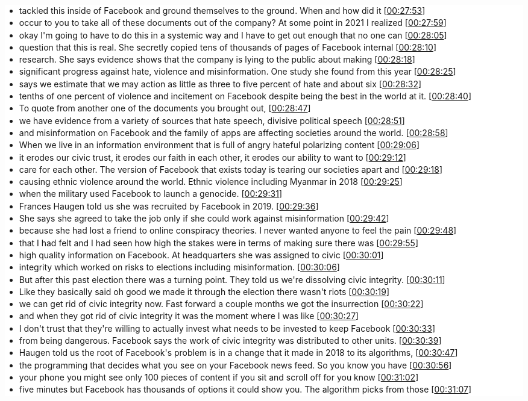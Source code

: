 *  tackled this inside of Facebook and ground themselves to the ground. When and how did it [[00:27:53](https://www.youtube.com/watch?v=d56aO2Dr2to&t=1673.84s)]
*  occur to you to take all of these documents out of the company? At some point in 2021 I realized [[00:27:59](https://www.youtube.com/watch?v=d56aO2Dr2to&t=1679.04s)]
*  okay I'm going to have to do this in a systemic way and I have to get out enough that no one can [[00:28:05](https://www.youtube.com/watch?v=d56aO2Dr2to&t=1685.6s)]
*  question that this is real. She secretly copied tens of thousands of pages of Facebook internal [[00:28:10](https://www.youtube.com/watch?v=d56aO2Dr2to&t=1690.9599999999998s)]
*  research. She says evidence shows that the company is lying to the public about making [[00:28:18](https://www.youtube.com/watch?v=d56aO2Dr2to&t=1698.96s)]
*  significant progress against hate, violence and misinformation. One study she found from this year [[00:28:25](https://www.youtube.com/watch?v=d56aO2Dr2to&t=1705.1200000000001s)]
*  says we estimate that we may action as little as three to five percent of hate and about six [[00:28:32](https://www.youtube.com/watch?v=d56aO2Dr2to&t=1712.8s)]
*  tenths of one percent of violence and incitement on Facebook despite being the best in the world at it. [[00:28:40](https://www.youtube.com/watch?v=d56aO2Dr2to&t=1720.64s)]
*  To quote from another one of the documents you brought out, [[00:28:47](https://www.youtube.com/watch?v=d56aO2Dr2to&t=1727.92s)]
*  we have evidence from a variety of sources that hate speech, divisive political speech [[00:28:51](https://www.youtube.com/watch?v=d56aO2Dr2to&t=1731.76s)]
*  and misinformation on Facebook and the family of apps are affecting societies around the world. [[00:28:58](https://www.youtube.com/watch?v=d56aO2Dr2to&t=1738.32s)]
*  When we live in an information environment that is full of angry hateful polarizing content [[00:29:06](https://www.youtube.com/watch?v=d56aO2Dr2to&t=1746.48s)]
*  it erodes our civic trust, it erodes our faith in each other, it erodes our ability to want to [[00:29:12](https://www.youtube.com/watch?v=d56aO2Dr2to&t=1752.32s)]
*  care for each other. The version of Facebook that exists today is tearing our societies apart and [[00:29:18](https://www.youtube.com/watch?v=d56aO2Dr2to&t=1758.96s)]
*  causing ethnic violence around the world. Ethnic violence including Myanmar in 2018 [[00:29:25](https://www.youtube.com/watch?v=d56aO2Dr2to&t=1765.12s)]
*  when the military used Facebook to launch a genocide. [[00:29:31](https://www.youtube.com/watch?v=d56aO2Dr2to&t=1771.6799999999998s)]
*  Frances Haugen told us she was recruited by Facebook in 2019. [[00:29:36](https://www.youtube.com/watch?v=d56aO2Dr2to&t=1776.16s)]
*  She says she agreed to take the job only if she could work against misinformation [[00:29:42](https://www.youtube.com/watch?v=d56aO2Dr2to&t=1782.64s)]
*  because she had lost a friend to online conspiracy theories. I never wanted anyone to feel the pain [[00:29:48](https://www.youtube.com/watch?v=d56aO2Dr2to&t=1788.72s)]
*  that I had felt and I had seen how high the stakes were in terms of making sure there was [[00:29:55](https://www.youtube.com/watch?v=d56aO2Dr2to&t=1795.28s)]
*  high quality information on Facebook. At headquarters she was assigned to civic [[00:30:01](https://www.youtube.com/watch?v=d56aO2Dr2to&t=1801.2s)]
*  integrity which worked on risks to elections including misinformation. [[00:30:06](https://www.youtube.com/watch?v=d56aO2Dr2to&t=1806.0s)]
*  But after this past election there was a turning point. They told us we're dissolving civic integrity. [[00:30:11](https://www.youtube.com/watch?v=d56aO2Dr2to&t=1811.04s)]
*  Like they basically said oh good we made it through the election there wasn't riots [[00:30:19](https://www.youtube.com/watch?v=d56aO2Dr2to&t=1819.3600000000001s)]
*  we can get rid of civic integrity now. Fast forward a couple months we got the insurrection [[00:30:22](https://www.youtube.com/watch?v=d56aO2Dr2to&t=1822.64s)]
*  and when they got rid of civic integrity it was the moment where I was like [[00:30:27](https://www.youtube.com/watch?v=d56aO2Dr2to&t=1827.8400000000001s)]
*  I don't trust that they're willing to actually invest what needs to be invested to keep Facebook [[00:30:33](https://www.youtube.com/watch?v=d56aO2Dr2to&t=1833.7600000000002s)]
*  from being dangerous. Facebook says the work of civic integrity was distributed to other units. [[00:30:39](https://www.youtube.com/watch?v=d56aO2Dr2to&t=1839.5200000000002s)]
*  Haugen told us the root of Facebook's problem is in a change that it made in 2018 to its algorithms, [[00:30:47](https://www.youtube.com/watch?v=d56aO2Dr2to&t=1847.5200000000002s)]
*  the programming that decides what you see on your Facebook news feed. So you know you have [[00:30:56](https://www.youtube.com/watch?v=d56aO2Dr2to&t=1856.08s)]
*  your phone you might see only 100 pieces of content if you sit and scroll off for you know [[00:31:02](https://www.youtube.com/watch?v=d56aO2Dr2to&t=1862.32s)]
*  five minutes but Facebook has thousands of options it could show you. The algorithm picks from those [[00:31:07](https://www.youtube.com/watch?v=d56aO2Dr2to&t=1867.6s)]
